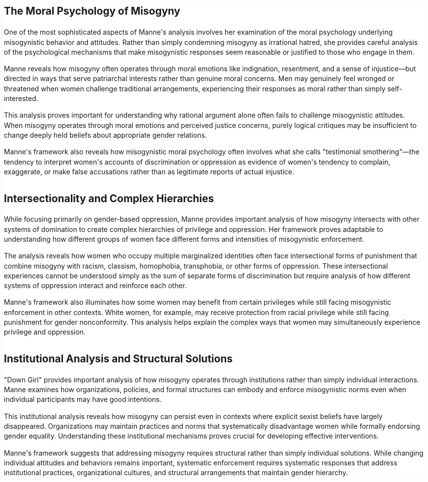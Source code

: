 ## The Moral Psychology of Misogyny

One of the most sophisticated aspects of Manne's analysis involves her examination of the moral psychology underlying misogynistic behavior and attitudes. Rather than simply condemning misogyny as irrational hatred, she provides careful analysis of the psychological mechanisms that make misogynistic responses seem reasonable or justified to those who engage in them.

Manne reveals how misogyny often operates through moral emotions like indignation, resentment, and a sense of injustice—but directed in ways that serve patriarchal interests rather than genuine moral concerns. Men may genuinely feel wronged or threatened when women challenge traditional arrangements, experiencing their responses as moral rather than simply self-interested.

This analysis proves important for understanding why rational argument alone often fails to challenge misogynistic attitudes. When misogyny operates through moral emotions and perceived justice concerns, purely logical critiques may be insufficient to change deeply held beliefs about appropriate gender relations.

Manne's framework also reveals how misogynistic moral psychology often involves what she calls "testimonial smothering"—the tendency to interpret women's accounts of discrimination or oppression as evidence of women's tendency to complain, exaggerate, or make false accusations rather than as legitimate reports of actual injustice.

## Intersectionality and Complex Hierarchies

While focusing primarily on gender-based oppression, Manne provides important analysis of how misogyny intersects with other systems of domination to create complex hierarchies of privilege and oppression. Her framework proves adaptable to understanding how different groups of women face different forms and intensities of misogynistic enforcement.

The analysis reveals how women who occupy multiple marginalized identities often face intersectional forms of punishment that combine misogyny with racism, classism, homophobia, transphobia, or other forms of oppression. These intersectional experiences cannot be understood simply as the sum of separate forms of discrimination but require analysis of how different systems of oppression interact and reinforce each other.

Manne's framework also illuminates how some women may benefit from certain privileges while still facing misogynistic enforcement in other contexts. White women, for example, may receive protection from racial privilege while still facing punishment for gender nonconformity. This analysis helps explain the complex ways that women may simultaneously experience privilege and oppression.

## Institutional Analysis and Structural Solutions

"Down Girl" provides important analysis of how misogyny operates through institutions rather than simply individual interactions. Manne examines how organizations, policies, and formal structures can embody and enforce misogynistic norms even when individual participants may have good intentions.

This institutional analysis reveals how misogyny can persist even in contexts where explicit sexist beliefs have largely disappeared. Organizations may maintain practices and norms that systematically disadvantage women while formally endorsing gender equality. Understanding these institutional mechanisms proves crucial for developing effective interventions.

Manne's framework suggests that addressing misogyny requires structural rather than simply individual solutions. While changing individual attitudes and behaviors remains important, systematic enforcement requires systematic responses that address institutional practices, organizational cultures, and structural arrangements that maintain gender hierarchy.
